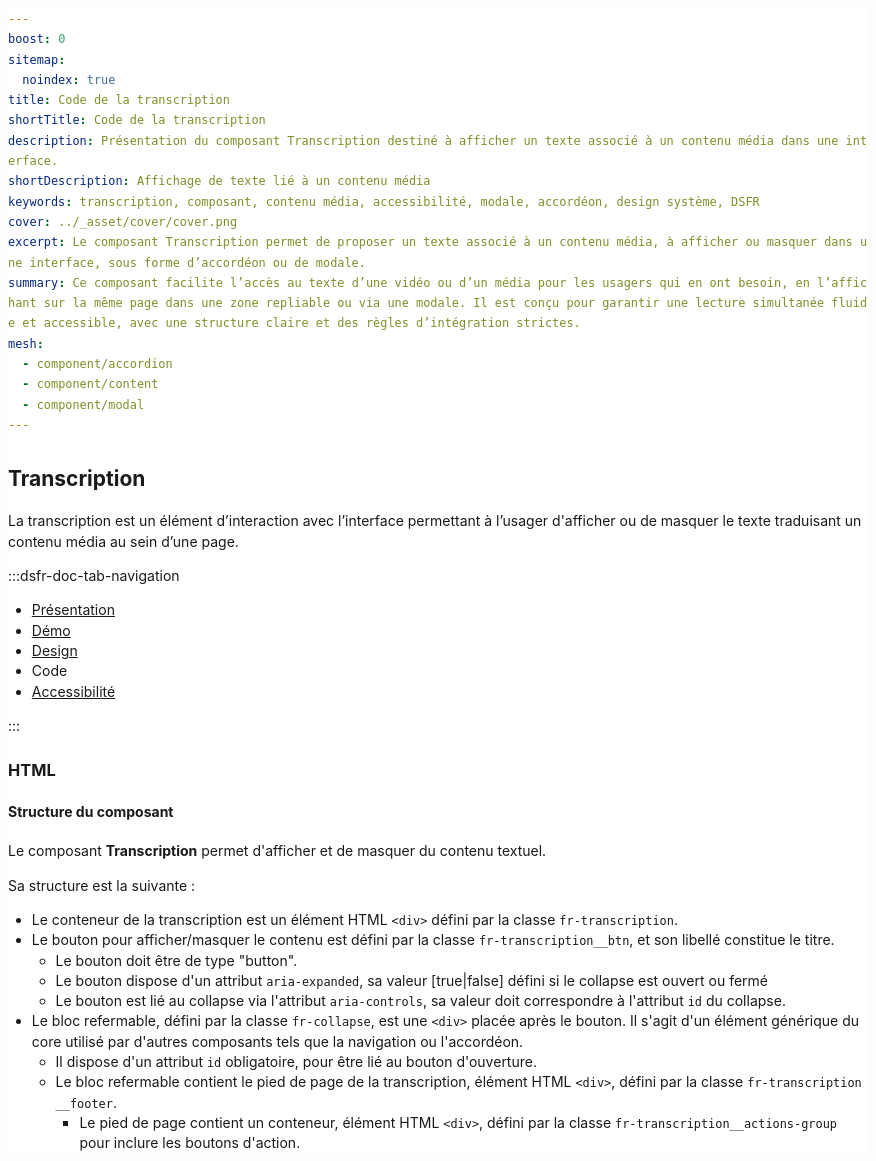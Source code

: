 ```yaml
---
boost: 0
sitemap:
  noindex: true
title: Code de la transcription
shortTitle: Code de la transcription
description: Présentation du composant Transcription destiné à afficher un texte associé à un contenu média dans une interface.
shortDescription: Affichage de texte lié à un contenu média
keywords: transcription, composant, contenu média, accessibilité, modale, accordéon, design système, DSFR
cover: ../_asset/cover/cover.png
excerpt: Le composant Transcription permet de proposer un texte associé à un contenu média, à afficher ou masquer dans une interface, sous forme d’accordéon ou de modale.
summary: Ce composant facilite l’accès au texte d’une vidéo ou d’un média pour les usagers qui en ont besoin, en l’affichant sur la même page dans une zone repliable ou via une modale. Il est conçu pour garantir une lecture simultanée fluide et accessible, avec une structure claire et des règles d’intégration strictes.
mesh:
  - component/accordion
  - component/content
  - component/modal
---
```


## Transcription

La transcription est un élément d’interaction avec l’interface permettant à l’usager d'afficher ou de masquer le texte traduisant un contenu média au sein d’une page.

:::dsfr-doc-tab-navigation

- [Présentation](../index.md)
- [Démo](../demo/index.md)
- [Design](../design/index.md)
- Code
- [Accessibilité](../accessibility/index.md)

:::

### HTML

#### Structure du composant

Le composant **Transcription** permet d'afficher et de masquer du contenu textuel.

Sa structure est la suivante :

- Le conteneur de la transcription est un élément HTML `<div>` défini par la classe `fr-transcription`.
- Le bouton pour afficher/masquer le contenu est défini par la classe `fr-transcription__btn`, et son libellé constitue le titre.
  - Le bouton doit être de type "button".
  - Le bouton dispose d'un attribut `aria-expanded`, sa valeur [true|false] défini si le collapse est ouvert ou fermé
  - Le bouton est lié au collapse via l'attribut `aria-controls`, sa valeur doit correspondre à l'attribut `id` du collapse.
- Le bloc refermable, défini par la classe `fr-collapse`, est une `<div>` placée après le bouton. Il s'agit d'un élément générique du core utilisé par d'autres composants tels que la navigation ou l'accordéon.
  - Il dispose d'un attribut `id` obligatoire, pour être lié au bouton d'ouverture.
  - Le bloc refermable contient le pied de page de la transcription, élément HTML `<div>`, défini par la classe `fr-transcription__footer`.
    - Le pied de page contient un conteneur, élément HTML `<div>`, défini par la classe `fr-transcription__actions-group` pour inclure les boutons d'action.